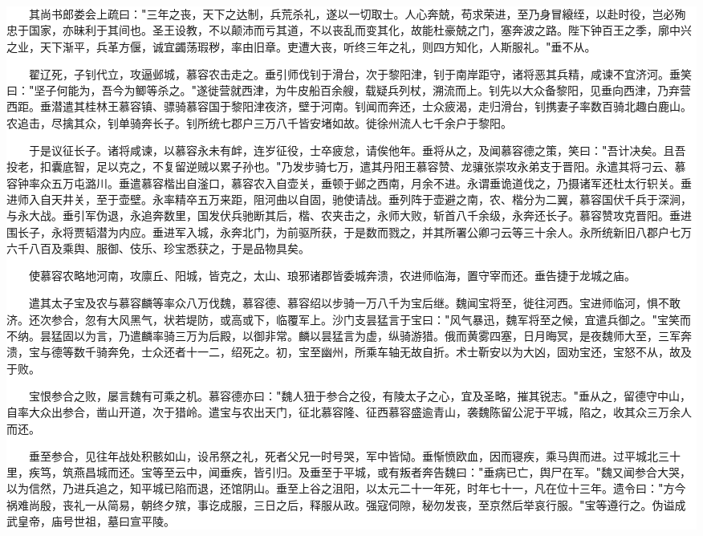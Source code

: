 　　其尚书郎娄会上疏曰："三年之丧，天下之达制，兵荒杀礼，遂以一切取士。人心奔兢，苟求荣进，至乃身冒縗绖，以赴时役，岂必殉忠于国家，亦昧利于其间也。圣王设教，不以颠沛而亏其道，不以丧乱而变其化，故能杜豪兢之门，塞奔波之路。陛下钟百王之季，廓中兴之业，天下渐平，兵革方偃，诚宜蠲荡瑕秽，率由旧章。吏遭大丧，听终三年之礼，则四方知化，人斯服礼。"垂不从。

　　翟辽死，子钊代立，攻逼邺城，慕容农击走之。垂引师伐钊于滑台，次于黎阳津，钊于南岸距守，诸将恶其兵精，咸谏不宜济河。垂笑曰："坚子何能为，吾今为鲫等杀之。"遂徙营就西津，为牛皮船百余艘，载疑兵列杖，溯流而上。钊先以大众备黎阳，见垂向西津，乃弃营西距。垂潜遣其桂林王慕容镇、骠骑慕容国于黎阳津夜济，壁于河南。钊闻而奔还，士众疲渴，走归滑台，钊携妻子率数百骑北趣白鹿山。农追击，尽擒其众，钊单骑奔长子。钊所统七郡户三万八千皆安堵如故。徙徐州流人七千余户于黎阳。

　　于是议征长子。诸将咸谏，以慕容永未有衅，连岁征役，士卒疲怠，请俟他年。垂将从之，及闻慕容德之策，笑曰："吾计决矣。且吾投老，扣囊底智，足以克之，不复留逆贼以累子孙也。"乃发步骑七万，遣其丹阳王慕容赞、龙骧张崇攻永弟支于晋阳。永遣其将刁云、慕容钟率众五万屯潞川。垂遣慕容楷出自滏口，慕容农入自壶关，垂顿于邺之西南，月余不进。永谓垂诡道伐之，乃摄诸军还杜太行轵关。垂进师入自天井关，至于壶壁。永率精卒五万来距，阻河曲以自固，驰使请战。垂列阵于壶避之南，农、楷分为二翼，慕容国伏千兵于深涧，与永大战。垂引军伪退，永追奔数里，国发伏兵驰断其后，楷、农夹击之，永师大败，斩首八千余级，永奔还长子。慕容赞攻克晋阳。垂进围长子，永将贾韬潜为内应。垂进军入城，永奔北门，为前驱所获，于是数而戮之，并其所署公卿刁云等三十余人。永所统新旧八郡户七万六千八百及乘舆、服御、伎乐、珍宝悉获之，于是品物具矣。

　　使慕容农略地河南，攻廪丘、阳城，皆克之，太山、琅邪诸郡皆委城奔溃，农进师临海，置守宰而还。垂告捷于龙城之庙。

　　遣其太子宝及农与慕容麟等率众八万伐魏，慕容德、慕容绍以步骑一万八千为宝后继。魏闻宝将至，徙往河西。宝进师临河，惧不敢济。还次参合，忽有大风黑气，状若堤防，或高或下，临覆军上。沙门支昙猛言于宝曰："风气暴迅，魏军将至之候，宜遣兵御之。"宝笑而不纳。昙猛固以为言，乃遣麟率骑三万为后殿，以御非常。麟以昙猛言为虚，纵骑游猎。俄而黄雾四塞，日月晦冥，是夜魏师大至，三军奔溃，宝与德等数千骑奔免，士众还者十一二，绍死之。初，宝至幽州，所乘车轴无故自折。术士靳安以为大凶，固劝宝还，宝怒不从，故及于败。

　　宝恨参合之败，屡言魏有可乘之机。慕容德亦曰："魏人狃于参合之役，有陵太子之心，宜及圣略，摧其锐志。"垂从之，留德守中山，自率大众出参合，凿山开道，次于猎岭。遣宝与农出天门，征北慕容隆、征西慕容盛逾青山，袭魏陈留公泥于平城，陷之，收其众三万余人而还。

　　垂至参合，见往年战处积骸如山，设吊祭之礼，死者父兄一时号哭，军中皆恸。垂惭愤欧血，因而寝疾，乘马舆而进。过平城北三十里，疾笃，筑燕昌城而还。宝等至云中，闻垂疾，皆引归。及垂至于平城，或有叛者奔告魏曰："垂病已亡，舆尸在军。"魏又闻参合大哭，以为信然，乃进兵追之，知平城已陷而退，还馆阴山。垂至上谷之沮阳，以太元二十一年死，时年七十一，凡在位十三年。遗令曰："方今祸难尚殷，丧礼一从简易，朝终夕殡，事讫成服，三日之后，释服从政。强寇伺隙，秘勿发丧，至京然后举哀行服。"宝等遵行之。伪谥成武皇帝，庙号世祖，墓曰宣平陵。